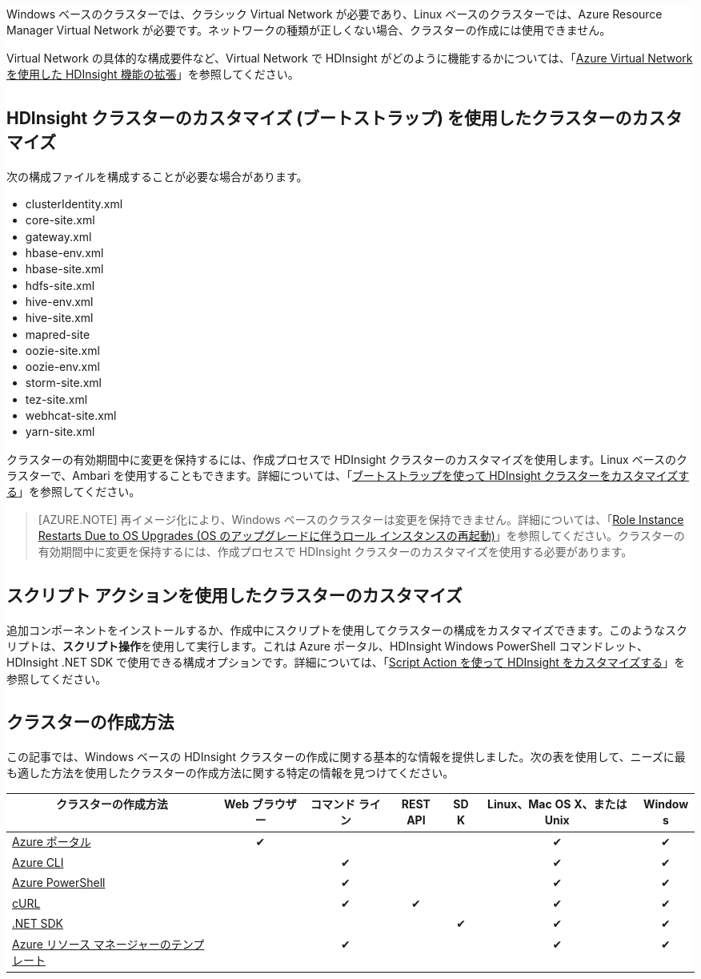 Windows ベースのクラスターでは、クラシック Virtual Network が必要であり、Linux ベースのクラスターでは、Azure Resource Manager Virtual Network が必要です。ネットワークの種類が正しくない場合、クラスターの作成には使用できません。

Virtual Network の具体的な構成要件など、Virtual Network で HDInsight がどのように機能するかについては、「[Azure Virtual Network を使用した HDInsight 機能の拡張](hdinsight-extend-hadoop-virtual-network.md)」を参照してください。

## HDInsight クラスターのカスタマイズ (ブートストラップ) を使用したクラスターのカスタマイズ

次の構成ファイルを構成することが必要な場合があります。

- clusterIdentity.xml
- core-site.xml
- gateway.xml
- hbase-env.xml
- hbase-site.xml
- hdfs-site.xml
- hive-env.xml
- hive-site.xml
- mapred-site
- oozie-site.xml
- oozie-env.xml
- storm-site.xml
- tez-site.xml
- webhcat-site.xml
- yarn-site.xml

クラスターの有効期間中に変更を保持するには、作成プロセスで HDInsight クラスターのカスタマイズを使用します。Linux ベースのクラスターで、Ambari を使用することもできます。詳細については、「[ブートストラップを使って HDInsight クラスターをカスタマイズする](hdinsight-hadoop-customize-cluster-bootstrap.md)」を参照してください。

>[AZURE.NOTE] 再イメージ化により、Windows ベースのクラスターは変更を保持できません。詳細については、「[Role Instance Restarts Due to OS Upgrades (OS のアップグレードに伴うロール インスタンスの再起動)](http://blogs.msdn.com/b/kwill/archive/2012/09/19/role-instance-restarts-due-to-os-upgrades.aspx)」を参照してください。クラスターの有効期間中に変更を保持するには、作成プロセスで HDInsight クラスターのカスタマイズを使用する必要があります。

## スクリプト アクションを使用したクラスターのカスタマイズ

追加コンポーネントをインストールするか、作成中にスクリプトを使用してクラスターの構成をカスタマイズできます。このようなスクリプトは、**スクリプト操作**を使用して実行します。これは Azure ポータル、HDInsight Windows PowerShell コマンドレット、HDInsight .NET SDK で使用できる構成オプションです。詳細については、「[Script Action を使って HDInsight をカスタマイズする](hdinsight-hadoop-customize-cluster.md)」を参照してください。



## クラスターの作成方法

この記事では、Windows ベースの HDInsight クラスターの作成に関する基本的な情報を提供しました。次の表を使用して、ニーズに最も適した方法を使用したクラスターの作成方法に関する特定の情報を見つけてください。

| クラスターの作成方法 | Web ブラウザー | コマンド ライン | REST API | SDK | Linux、Mac OS X、または Unix | Windows |
| ------------------------------- |:----------------------:|:--------------------:|:------------------:|:------------:|:-----------------------------:|:------------:|
| [Azure ポータル](hdinsight-hadoop-create-windows-clusters-portal.md) | ✔ | &nbsp; | &nbsp; | &nbsp; | ✔ | ✔ |
| [Azure CLI](hdinsight-hadoop-create-windows-clusters-cli.md) | &nbsp; | ✔ | &nbsp; | &nbsp; | ✔ | ✔ |
| [Azure PowerShell](hdinsight-hadoop-create-windows-clusters-powershell.md) | &nbsp; | ✔ | &nbsp; | &nbsp; | ✔ | ✔ |
| [cURL](hdinsight-hadoop-create-linux-clusters-curl-rest.md) | &nbsp; | ✔ | ✔ | &nbsp; | ✔ | ✔ |
| [.NET SDK](hdinsight-hadoop-create-windows-clusters-dotnet-sdk.md) | &nbsp; | &nbsp; | &nbsp; | ✔ | ✔ | ✔ |
| [Azure リソース マネージャーのテンプレート](hdinsight-hadoop-create-windows-clusters-arm-templates.md) | &nbsp; | ✔ | &nbsp; | &nbsp; | ✔ | ✔ |

